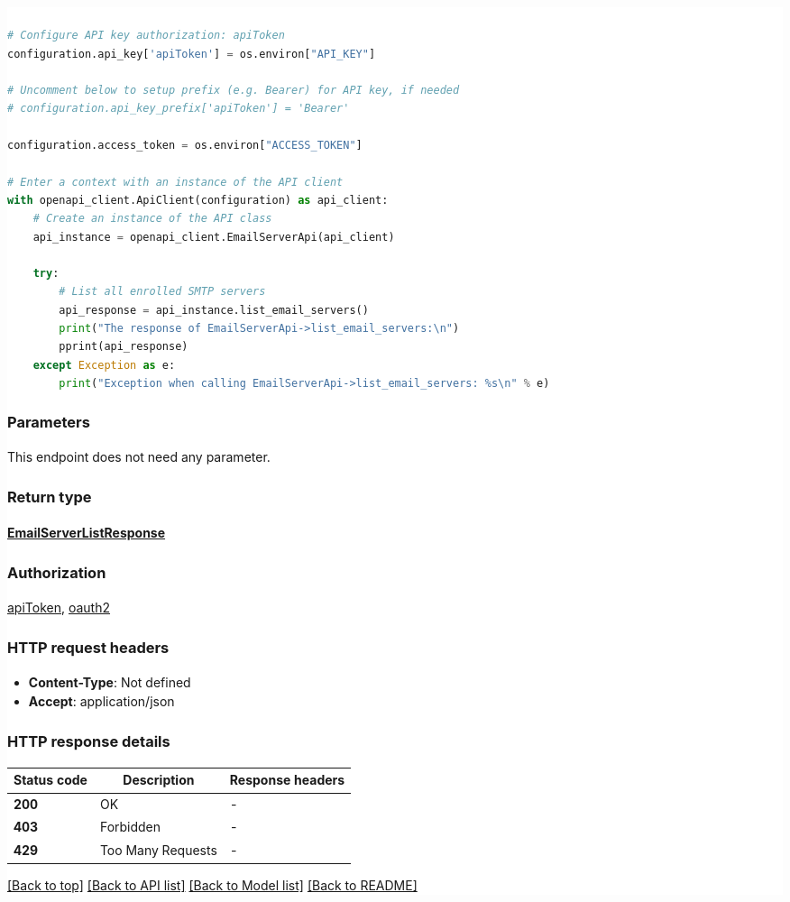 ```python

# Configure API key authorization: apiToken
configuration.api_key['apiToken'] = os.environ["API_KEY"]

# Uncomment below to setup prefix (e.g. Bearer) for API key, if needed
# configuration.api_key_prefix['apiToken'] = 'Bearer'

configuration.access_token = os.environ["ACCESS_TOKEN"]

# Enter a context with an instance of the API client
with openapi_client.ApiClient(configuration) as api_client:
    # Create an instance of the API class
    api_instance = openapi_client.EmailServerApi(api_client)

    try:
        # List all enrolled SMTP servers
        api_response = api_instance.list_email_servers()
        print("The response of EmailServerApi->list_email_servers:\n")
        pprint(api_response)
    except Exception as e:
        print("Exception when calling EmailServerApi->list_email_servers: %s\n" % e)
```



### Parameters

This endpoint does not need any parameter.

### Return type

[**EmailServerListResponse**](EmailServerListResponse.md)

### Authorization

[apiToken](../README.md#apiToken), [oauth2](../README.md#oauth2)

### HTTP request headers

 - **Content-Type**: Not defined
 - **Accept**: application/json

### HTTP response details

| Status code | Description | Response headers |
|-------------|-------------|------------------|
**200** | OK |  -  |
**403** | Forbidden |  -  |
**429** | Too Many Requests |  -  |

[[Back to top]](#) [[Back to API list]](../README.md#documentation-for-api-endpoints) [[Back to Model list]](../README.md#documentation-for-models) [[Back to README]](../README.md)
